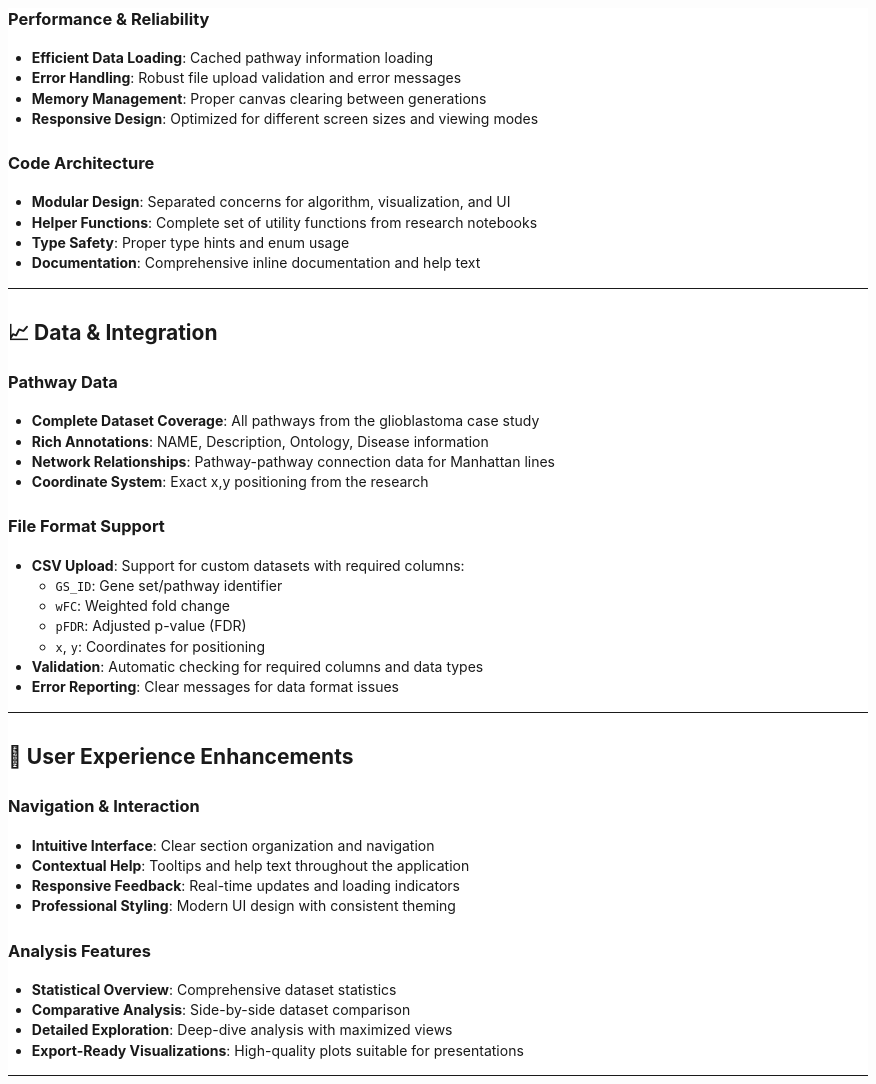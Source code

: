 ### Performance & Reliability
- **Efficient Data Loading**: Cached pathway information loading
- **Error Handling**: Robust file upload validation and error messages
- **Memory Management**: Proper canvas clearing between generations
- **Responsive Design**: Optimized for different screen sizes and viewing modes

### Code Architecture
- **Modular Design**: Separated concerns for algorithm, visualization, and UI
- **Helper Functions**: Complete set of utility functions from research notebooks
- **Type Safety**: Proper type hints and enum usage
- **Documentation**: Comprehensive inline documentation and help text

---

## 📈 Data & Integration

### Pathway Data
- **Complete Dataset Coverage**: All pathways from the glioblastoma case study
- **Rich Annotations**: NAME, Description, Ontology, Disease information
- **Network Relationships**: Pathway-pathway connection data for Manhattan lines
- **Coordinate System**: Exact x,y positioning from the research

### File Format Support
- **CSV Upload**: Support for custom datasets with required columns:
  - `GS_ID`: Gene set/pathway identifier
  - `wFC`: Weighted fold change
  - `pFDR`: Adjusted p-value (FDR)
  - `x`, `y`: Coordinates for positioning
- **Validation**: Automatic checking for required columns and data types
- **Error Reporting**: Clear messages for data format issues

---

## 🎯 User Experience Enhancements

### Navigation & Interaction
- **Intuitive Interface**: Clear section organization and navigation
- **Contextual Help**: Tooltips and help text throughout the application
- **Responsive Feedback**: Real-time updates and loading indicators
- **Professional Styling**: Modern UI design with consistent theming

### Analysis Features
- **Statistical Overview**: Comprehensive dataset statistics
- **Comparative Analysis**: Side-by-side dataset comparison
- **Detailed Exploration**: Deep-dive analysis with maximized views
- **Export-Ready Visualizations**: High-quality plots suitable for presentations

---

